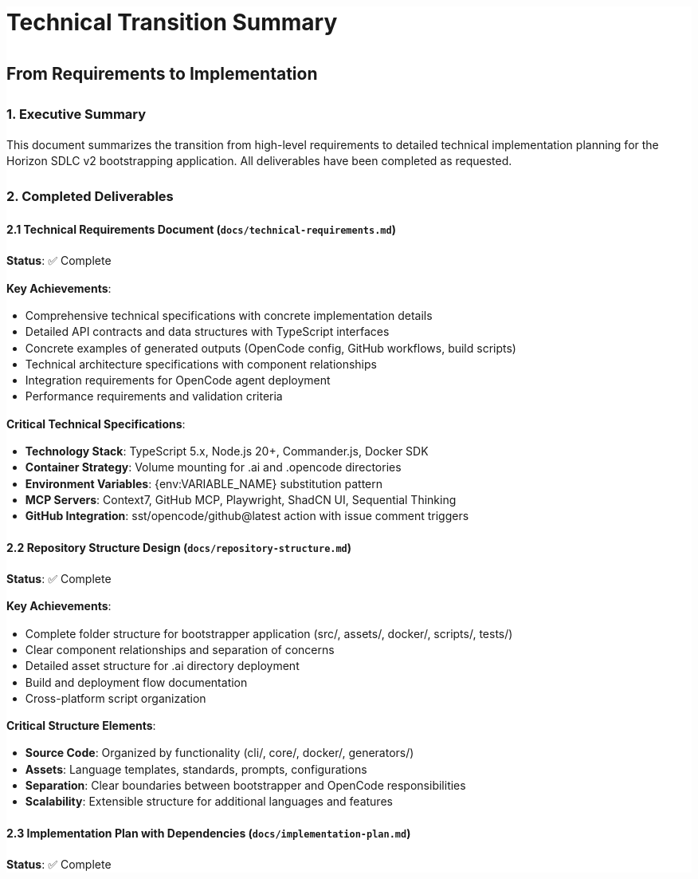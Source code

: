 # Technical Transition Summary
## From Requirements to Implementation

### 1. Executive Summary

This document summarizes the transition from high-level requirements to detailed technical implementation planning for the Horizon SDLC v2 bootstrapping application. All deliverables have been completed as requested.

### 2. Completed Deliverables

#### 2.1 Technical Requirements Document (`docs/technical-requirements.md`)
**Status**: ✅ Complete

**Key Achievements**:
- Comprehensive technical specifications with concrete implementation details
- Detailed API contracts and data structures with TypeScript interfaces
- Concrete examples of generated outputs (OpenCode config, GitHub workflows, build scripts)
- Technical architecture specifications with component relationships
- Integration requirements for OpenCode agent deployment
- Performance requirements and validation criteria

**Critical Technical Specifications**:
- **Technology Stack**: TypeScript 5.x, Node.js 20+, Commander.js, Docker SDK
- **Container Strategy**: Volume mounting for .ai and .opencode directories
- **Environment Variables**: {env:VARIABLE_NAME} substitution pattern
- **MCP Servers**: Context7, GitHub MCP, Playwright, ShadCN UI, Sequential Thinking
- **GitHub Integration**: sst/opencode/github@latest action with issue comment triggers

#### 2.2 Repository Structure Design (`docs/repository-structure.md`)
**Status**: ✅ Complete

**Key Achievements**:
- Complete folder structure for bootstrapper application (src/, assets/, docker/, scripts/, tests/)
- Clear component relationships and separation of concerns
- Detailed asset structure for .ai directory deployment
- Build and deployment flow documentation
- Cross-platform script organization

**Critical Structure Elements**:
- **Source Code**: Organized by functionality (cli/, core/, docker/, generators/)
- **Assets**: Language templates, standards, prompts, configurations
- **Separation**: Clear boundaries between bootstrapper and OpenCode responsibilities
- **Scalability**: Extensible structure for additional languages and features

#### 2.3 Implementation Plan with Dependencies (`docs/implementation-plan.md`)
**Status**: ✅ Complete
